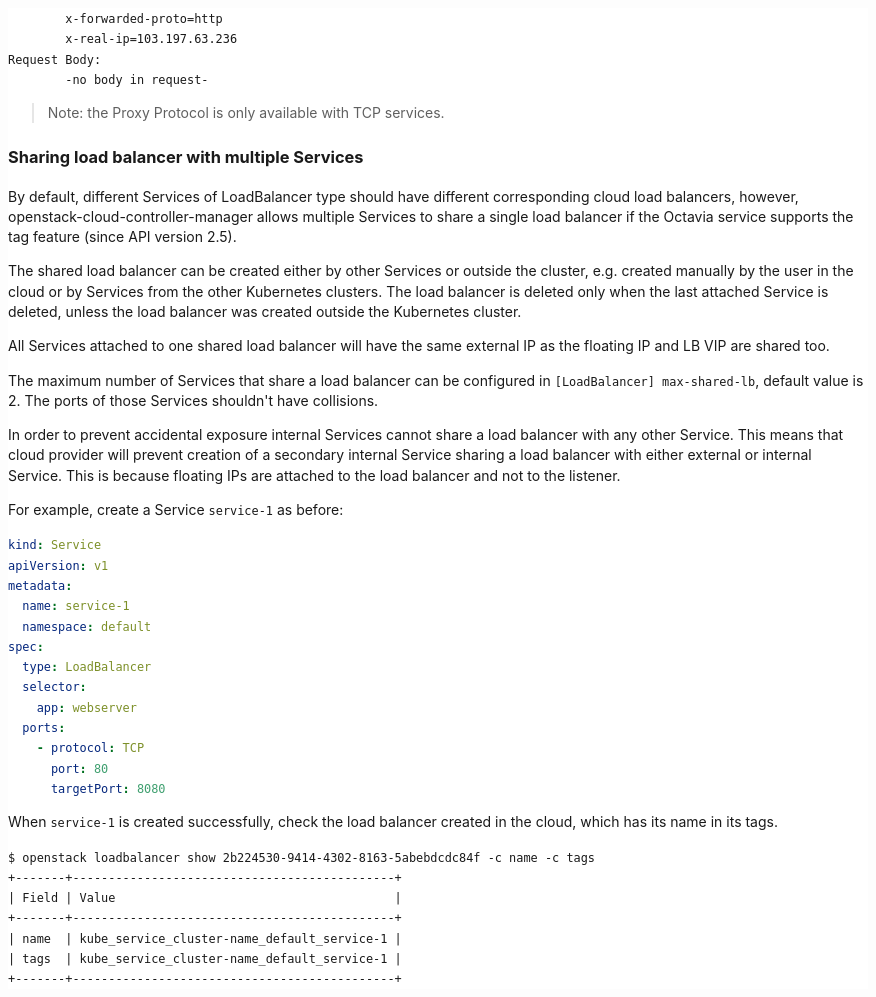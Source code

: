    ```bash
           x-forwarded-proto=http
           x-real-ip=103.197.63.236
   Request Body:
           -no body in request-
   ```

> Note: the Proxy Protocol is only available with TCP services.

### Sharing load balancer with multiple Services

By default, different Services of LoadBalancer type should have different corresponding cloud load balancers, however, openstack-cloud-controller-manager allows multiple Services to share a single load balancer if the Octavia service supports the tag feature (since API version 2.5).

The shared load balancer can be created either by other Services or outside the cluster, e.g. created manually by the user in the cloud or by Services from the other Kubernetes clusters. The load balancer is deleted only when the last attached Service is deleted, unless the load balancer was created outside the Kubernetes cluster. 

All Services attached to one shared load balancer will have the same external IP as the floating IP and LB VIP are shared too.

The maximum number of Services that share a load balancer can be configured in `[LoadBalancer] max-shared-lb`, default value is 2. The ports of those Services shouldn't have collisions.

In order to prevent accidental exposure internal Services cannot share a load balancer with any other Service. This means that cloud provider will prevent creation of a secondary internal Service sharing a load balancer with either external or internal Service. This is because floating IPs are attached to the load balancer and not to the listener.

For example, create a Service `service-1` as before:

```yaml
kind: Service
apiVersion: v1
metadata:
  name: service-1
  namespace: default
spec:
  type: LoadBalancer
  selector:
    app: webserver
  ports:
    - protocol: TCP
      port: 80
      targetPort: 8080
```

When `service-1` is created successfully, check the load balancer created in the cloud, which has its name in its tags.

```shell
$ openstack loadbalancer show 2b224530-9414-4302-8163-5abebdcdc84f -c name -c tags
+-------+---------------------------------------------+
| Field | Value                                       |
+-------+---------------------------------------------+
| name  | kube_service_cluster-name_default_service-1 |
| tags  | kube_service_cluster-name_default_service-1 |
+-------+---------------------------------------------+
```
